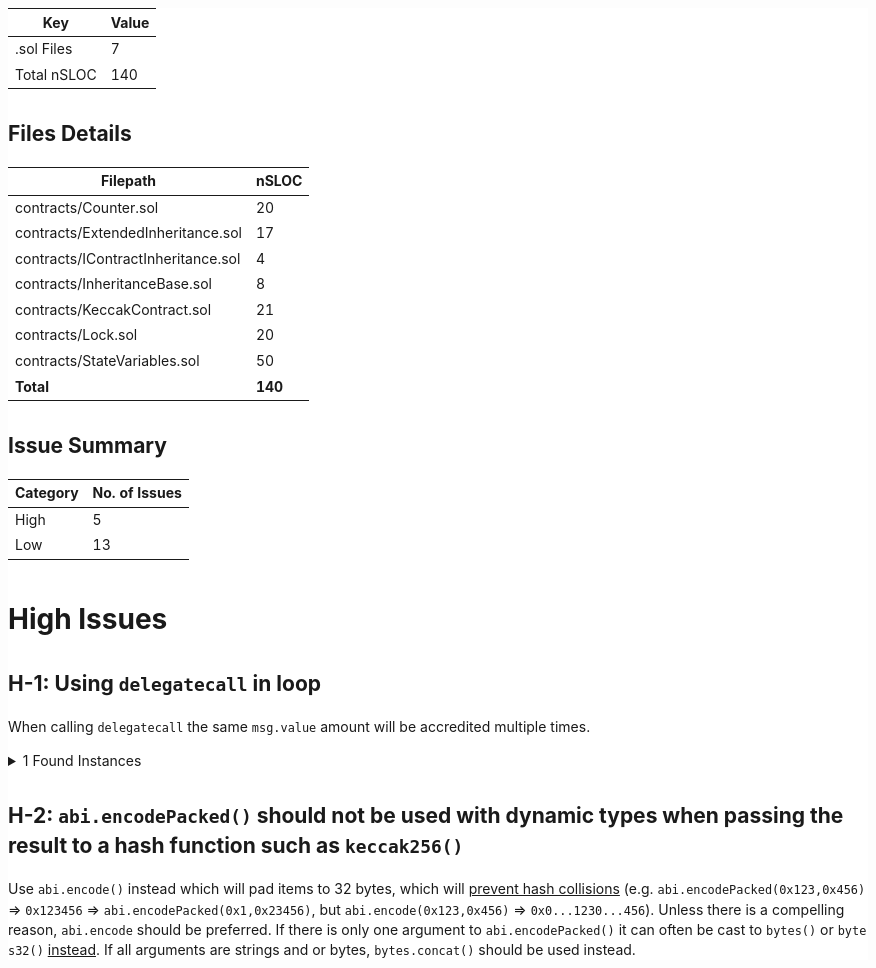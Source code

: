 | Key | Value |
| --- | --- |
| .sol Files | 7 |
| Total nSLOC | 140 |


## Files Details

| Filepath | nSLOC |
| --- | --- |
| contracts/Counter.sol | 20 |
| contracts/ExtendedInheritance.sol | 17 |
| contracts/IContractInheritance.sol | 4 |
| contracts/InheritanceBase.sol | 8 |
| contracts/KeccakContract.sol | 21 |
| contracts/Lock.sol | 20 |
| contracts/StateVariables.sol | 50 |
| **Total** | **140** |


## Issue Summary

| Category | No. of Issues |
| --- | --- |
| High | 5 |
| Low | 13 |


# High Issues

## H-1: Using `delegatecall` in loop

When calling `delegatecall` the same `msg.value` amount will be accredited multiple times.

<details><summary>1 Found Instances</summary></details>



## H-2: `abi.encodePacked()` should not be used with dynamic types when passing the result to a hash function such as `keccak256()`

Use `abi.encode()` instead which will pad items to 32 bytes, which will [prevent hash collisions](https://docs.soliditylang.org/en/v0.8.13/abi-spec.html#non-standard-packed-mode) (e.g. `abi.encodePacked(0x123,0x456)` => `0x123456` => `abi.encodePacked(0x1,0x23456)`, but `abi.encode(0x123,0x456)` => `0x0...1230...456`). Unless there is a compelling reason, `abi.encode` should be preferred. If there is only one argument to `abi.encodePacked()` it can often be cast to `bytes()` or `bytes32()` [instead](https://ethereum.stackexchange.com/questions/30912/how-to-compare-strings-in-solidity#answer-82739).
If all arguments are strings and or bytes, `bytes.concat()` should be used instead.
